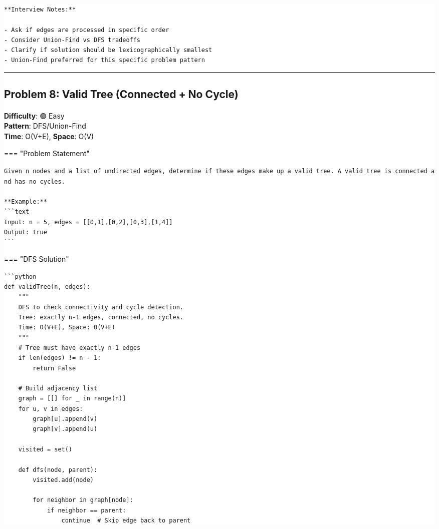     **Interview Notes:**
    
    - Ask if edges are processed in specific order
    - Consider Union-Find vs DFS tradeoffs
    - Clarify if solution should be lexicographically smallest
    - Union-Find preferred for this specific problem pattern

---

## Problem 8: Valid Tree (Connected + No Cycle)

**Difficulty**: 🟢 Easy  
**Pattern**: DFS/Union-Find  
**Time**: O(V+E), **Space**: O(V)

=== "Problem Statement"

    Given n nodes and a list of undirected edges, determine if these edges make up a valid tree. A valid tree is connected and has no cycles.

    **Example:**
    ```text
    Input: n = 5, edges = [[0,1],[0,2],[0,3],[1,4]]
    Output: true
    ```

=== "DFS Solution"

    ```python
    def validTree(n, edges):
        """
        DFS to check connectivity and cycle detection.
        Tree: exactly n-1 edges, connected, no cycles.
        Time: O(V+E), Space: O(V+E)
        """
        # Tree must have exactly n-1 edges
        if len(edges) != n - 1:
            return False
        
        # Build adjacency list
        graph = [[] for _ in range(n)]
        for u, v in edges:
            graph[u].append(v)
            graph[v].append(u)
        
        visited = set()
        
        def dfs(node, parent):
            visited.add(node)
            
            for neighbor in graph[node]:
                if neighbor == parent:
                    continue  # Skip edge back to parent
                